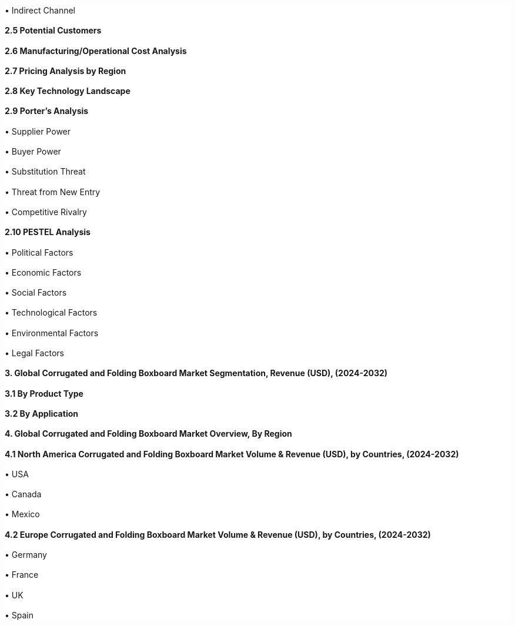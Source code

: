 • Indirect Channel

<strong>2.5 Potential Customers</strong>

<strong>2.6 Manufacturing/Operational Cost Analysis</strong>

<strong>2.7 Pricing Analysis by Region</strong>

<strong>2.8 Key Technology Landscape</strong>

<strong>2.9 Porter’s Analysis</strong>

• Supplier Power

• Buyer Power

• Substitution Threat

• Threat from New Entry

• Competitive Rivalry

<strong>2.10 PESTEL Analysis</strong>

• Political Factors

• Economic Factors

• Social Factors

• Technological Factors

• Environmental Factors

• Legal Factors

<strong>3. Global Corrugated and Folding Boxboard Market Segmentation, Revenue (USD), (2024-2032)</strong>

<strong>3.1 By Product Type</strong>

<strong>3.2 By Application</strong>

<strong>4. Global Corrugated and Folding Boxboard Market Overview, By Region</strong>

<strong>4.1 North America Corrugated and Folding Boxboard Market Volume &amp; Revenue (USD), by Countries, (2024-2032)</strong>

• USA

• Canada

• Mexico

<strong>4.2 Europe Corrugated and Folding Boxboard Market Volume &amp; Revenue (USD), by Countries, (2024-2032)</strong>

• Germany

• France

• UK

• Spain
